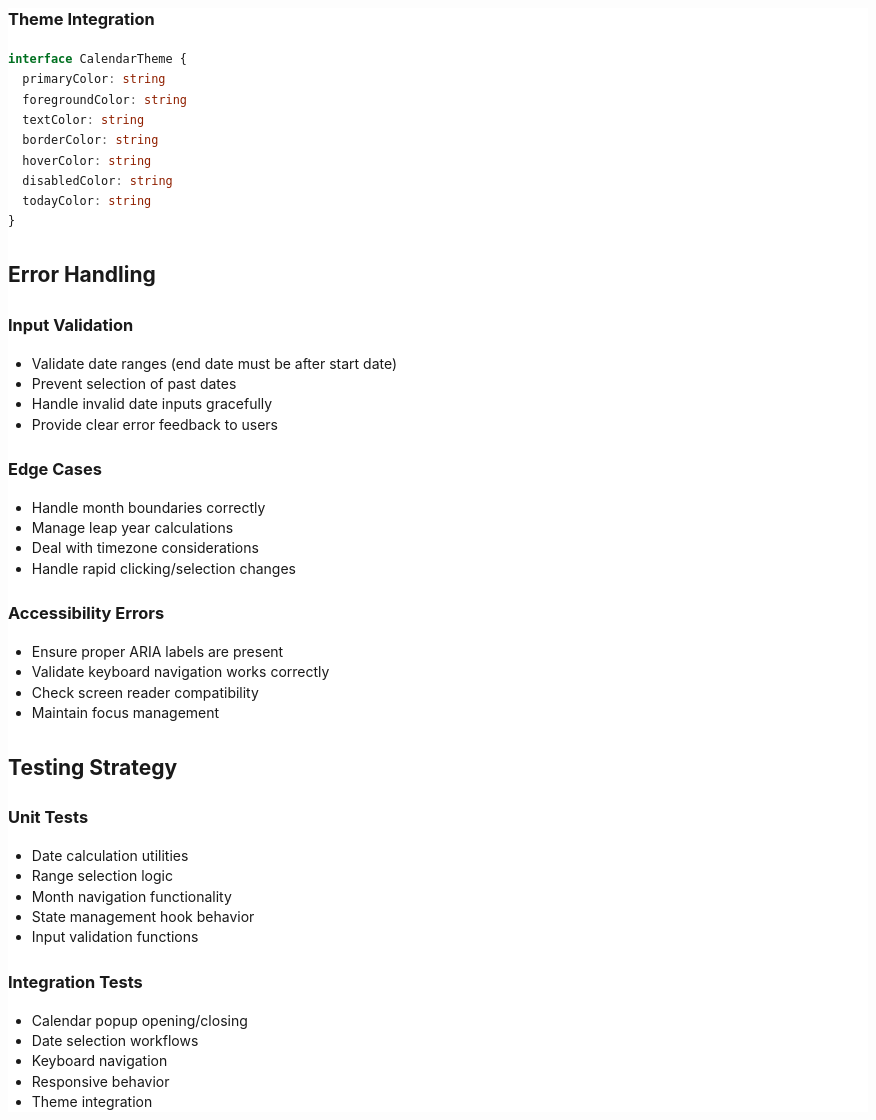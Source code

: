 ### Theme Integration

```typescript
interface CalendarTheme {
  primaryColor: string
  foregroundColor: string
  textColor: string
  borderColor: string
  hoverColor: string
  disabledColor: string
  todayColor: string
}
```

## Error Handling

### Input Validation
- Validate date ranges (end date must be after start date)
- Prevent selection of past dates
- Handle invalid date inputs gracefully
- Provide clear error feedback to users

### Edge Cases
- Handle month boundaries correctly
- Manage leap year calculations
- Deal with timezone considerations
- Handle rapid clicking/selection changes

### Accessibility Errors
- Ensure proper ARIA labels are present
- Validate keyboard navigation works correctly
- Check screen reader compatibility
- Maintain focus management

## Testing Strategy

### Unit Tests
- Date calculation utilities
- Range selection logic
- Month navigation functionality
- State management hook behavior
- Input validation functions

### Integration Tests
- Calendar popup opening/closing
- Date selection workflows
- Keyboard navigation
- Responsive behavior
- Theme integration
